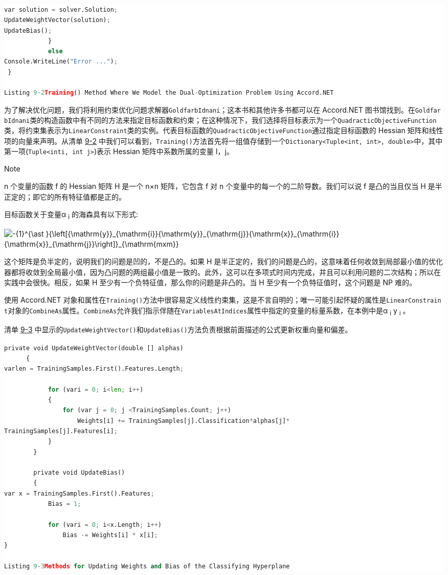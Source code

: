 ```py
var solution = solver.Solution;
UpdateWeightVector(solution);
UpdateBias();
            }
            else
Console.WriteLine("Error ...");
 }

Listing 9-2Training() Method Where We Model the Dual-Optimization Problem Using Accord.NET

```

为了解决优化问题，我们将利用约束优化问题求解器`GoldfarbIdnani`；这本书和其他许多书都可以在 Accord.NET 图书馆找到。在`GoldfarbIdnani`类的构造函数中有不同的方法来指定目标函数和约束；在这种情况下，我们选择将目标表示为一个`QuadracticObjectiveFunction`类，将约束集表示为`LinearConstraint`类的实例。代表目标函数的`QuadracticObjectiveFunction`通过指定目标函数的 Hessian 矩阵和线性项的向量来声明。从清单 [9-2](#Par61) 中我们可以看到，`Training()`方法首先将一组值存储到一个`Dictionary<Tuple<int, int>, double>`中，其中第一项(`Tuple<inti, int j>`)表示 Hessian 矩阵中系数所属的变量 I，j。

Note

n 个变量的函数 f 的 Hessian 矩阵 H 是一个 n×n 矩阵，它包含 f 对 n 个变量中的每一个的二阶导数。我们可以说 f 是凸的当且仅当 H 是半正定的；即它的所有特征值都是正的。

目标函数关于变量α <sub>i</sub> 的海森具有以下形式:

![$$ -{1}^{\ast }{\left[{\mathrm{y}}_{\mathrm{i}}{\mathrm{y}}_{\mathrm{j}}{\mathrm{x}}_{\mathrm{i}}{\mathrm{x}}_{\mathrm{j}}\right]}_{\mathrm{mxm}} $$](A449374_1_En_9_Chapter_Equx.gif)

这个矩阵是负半定的，说明我们的问题是凹的，不是凸的。如果 H 是半正定的，我们的问题是凸的，这意味着任何收敛到局部最小值的优化器都将收敛到全局最小值，因为凸问题的两组最小值是一致的。此外，这可以在多项式时间内完成，并且可以利用问题的二次结构；所以在实践中会很快。相反，如果 H 至少有一个负特征值，那么你的问题是非凸的。当 H 至少有一个负特征值时，这个问题是 NP 难的。

使用 Accord.NET 对象和属性在`Training()`方法中很容易定义线性约束集，这是不言自明的；唯一可能引起怀疑的属性是`LinearConstraint`对象的`CombineAs`属性。`CombineAs`允许我们指示伴随在`VariablesAtIndices`属性中指定的变量的标量系数，在本例中是α <sub>i</sub> y <sub>i</sub> 。

清单 [9-3](#Par68) 中显示的`UpdateWeightVector()`和`UpdateBias()`方法负责根据前面描述的公式更新权重向量和偏差。

```py
private void UpdateWeightVector(double [] alphas)
      {
varlen = TrainingSamples.First().Features.Length;

            for (vari = 0; i<len; i++)
            {
                for (var j = 0; j <TrainingSamples.Count; j++)
                    Weights[i] += TrainingSamples[j].Classification*alphas[j]*
TrainingSamples[j].Features[i];
            }
        }

        private void UpdateBias()
        {
var x = TrainingSamples.First().Features;
            Bias = 1;

            for (vari = 0; i<x.Length; i++)
                Bias -= Weights[i] * x[i];
}

Listing 9-3Methods for Updating Weights and Bias of the Classifying Hyperplane

```
